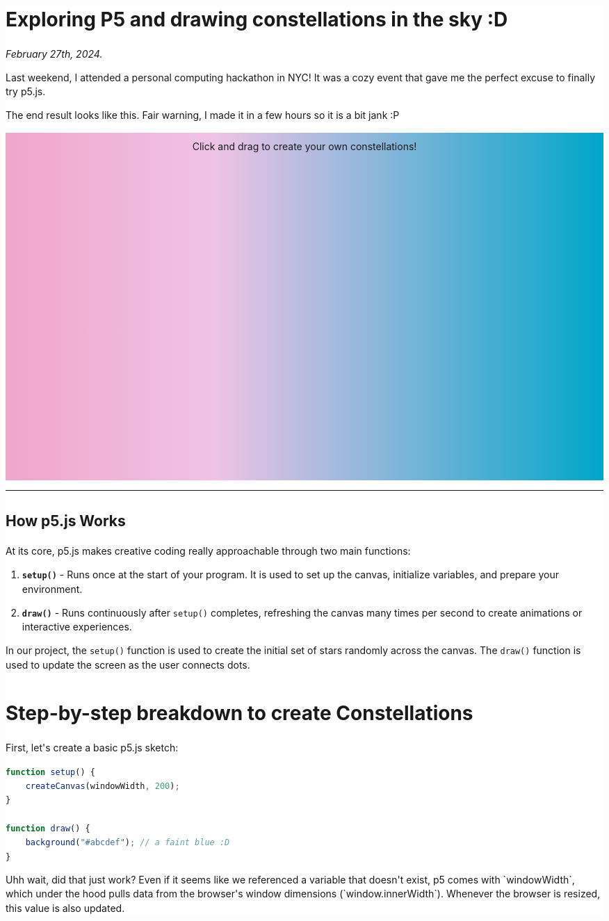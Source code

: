 # Exploring P5 and drawing constellations in the sky :D
*February 27th, 2024.*

Last weekend, I attended a personal computing hackathon in NYC! It was a cozy event that gave me the perfect excuse to finally try p5.js.

The end result looks like this. Fair warning, I made it in a few hours so it is a bit jank :P

<div style="width: 100%; height: 500px; overflow: hidden; background: linear-gradient(90deg, rgba(240,166,202,1) 0%, rgba(239,195,230,1) 35%, rgba(0,166,202,1) 100%);">
  <div style="text-align: center; padding: 10px;">
    Click and drag to create your own constellations!
  </div>
  <iframe
    src="/blog/special/constellations/step5.html"
    title="Constellations Interactive"
    style="width: 100%; height: 100%; border: none;"
    sandbox="allow-scripts allow-same-origin"
  >
  </iframe>
</div>

---

## How p5.js Works

At its core, p5.js makes creative coding really approachable through two main functions:

1. **`setup()`** - Runs once at the start of your program. It is used to set up the canvas, initialize variables, and prepare your environment.

2. **`draw()`** - Runs continuously after `setup()` completes, refreshing the canvas many times per second to create animations or interactive experiences.

In our project, the `setup()` function is used to create the initial set of stars randomly across the canvas. The `draw()` function is used to update the screen as the user connects dots.

# Step-by-step breakdown to create Constellations

First, let's create a basic p5.js sketch:

```javascript
function setup() {
    createCanvas(windowWidth, 200);
}

function draw() {
    background("#abcdef"); // a faint blue :D
}
```
<iframe
  src="/blog/special/constellations/step0.html"
  width="100%"
  height="110px"
  style="overflow: hidden;"
  sandbox="allow-scripts allow-same-origin"
></iframe>
Uhh wait, did that just work? Even if it seems like we referenced a variable that doesn't exist, p5 comes with `windowWidth`, which under the hood pulls data from the browser's window dimensions (`window.innerWidth`). Whenever the browser is resized, this value is also updated.
